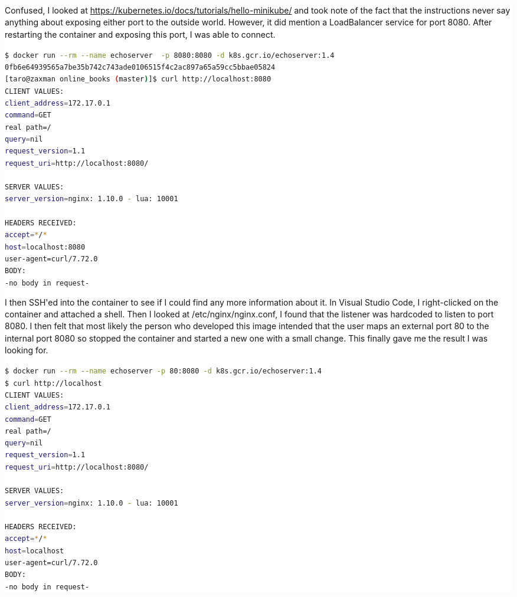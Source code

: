 Confused, I looked at https://kubernetes.io/docs/tutorials/hello-minikube/ and took note of the fact that the instructions never say anything about exposing either port to the outside world. However, it did mention a LoadBalancer service for port 8080. After restarting the container and exposing this port, I was able to connect.

```bash
$ docker run --rm --name echoserver  -p 8080:8080 -d k8s.gcr.io/echoserver:1.4
0fb6e64939565a7be35b742c743ade0106515f4c2ac897a65a59cc5bbae05824
[taro@zaxman online_books (master)]$ curl http://localhost:8080
CLIENT VALUES:
client_address=172.17.0.1
command=GET
real path=/
query=nil
request_version=1.1
request_uri=http://localhost:8080/

SERVER VALUES:
server_version=nginx: 1.10.0 - lua: 10001

HEADERS RECEIVED:
accept=*/*
host=localhost:8080
user-agent=curl/7.72.0
BODY:
-no body in request-
```

I then SSH'ed into the container to see if I could find any more information about it. In Visual Studio Code, I right-clicked on the container and attached a shell. Then I looked at /etc/nginx/nginx.conf, I found that the listener was hardcoded to listen to port 8080. I then felt that most likely the person who developed this image intended that the user maps an external port 80 to the internal port 8080 so stopped the container and started a new one with a small change. This finally gave me the result I was looking for.

```bash
$ docker run --rm --name echoserver -p 80:8080 -d k8s.gcr.io/echoserver:1.4
$ curl http://localhost
CLIENT VALUES:
client_address=172.17.0.1
command=GET
real path=/
query=nil
request_version=1.1
request_uri=http://localhost:8080/

SERVER VALUES:
server_version=nginx: 1.10.0 - lua: 10001

HEADERS RECEIVED:
accept=*/*
host=localhost
user-agent=curl/7.72.0
BODY:
-no body in request-
```
